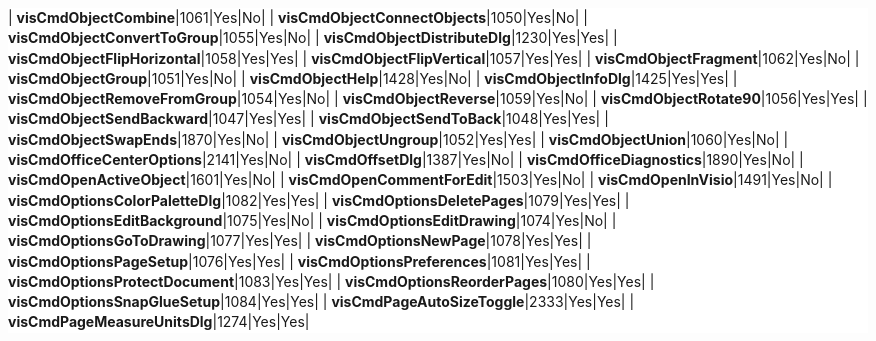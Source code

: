 | **visCmdObjectCombine**|1061|Yes|No|
| **visCmdObjectConnectObjects**|1050|Yes|No|
| **visCmdObjectConvertToGroup**|1055|Yes|No|
| **visCmdObjectDistributeDlg**|1230|Yes|Yes|
| **visCmdObjectFlipHorizontal**|1058|Yes|Yes|
| **visCmdObjectFlipVertical**|1057|Yes|Yes|
| **visCmdObjectFragment**|1062|Yes|No|
| **visCmdObjectGroup**|1051|Yes|No|
| **visCmdObjectHelp**|1428|Yes|No|
| **visCmdObjectInfoDlg**|1425|Yes|Yes|
| **visCmdObjectRemoveFromGroup**|1054|Yes|No|
| **visCmdObjectReverse**|1059|Yes|No|
| **visCmdObjectRotate90**|1056|Yes|Yes|
| **visCmdObjectSendBackward**|1047|Yes|Yes|
| **visCmdObjectSendToBack**|1048|Yes|Yes|
| **visCmdObjectSwapEnds**|1870|Yes|No|
| **visCmdObjectUngroup**|1052|Yes|Yes|
| **visCmdObjectUnion**|1060|Yes|No|
| **visCmdOfficeCenterOptions**|2141|Yes|No|
| **visCmdOffsetDlg**|1387|Yes|No|
| **visCmdOfficeDiagnostics**|1890|Yes|No|
| **visCmdOpenActiveObject**|1601|Yes|No|
| **visCmdOpenCommentForEdit**|1503|Yes|No|
| **visCmdOpenInVisio**|1491|Yes|No|
| **visCmdOptionsColorPaletteDlg**|1082|Yes|Yes|
| **visCmdOptionsDeletePages**|1079|Yes|Yes|
| **visCmdOptionsEditBackground**|1075|Yes|No|
| **visCmdOptionsEditDrawing**|1074|Yes|No|
| **visCmdOptionsGoToDrawing**|1077|Yes|Yes|
| **visCmdOptionsNewPage**|1078|Yes|Yes|
| **visCmdOptionsPageSetup**|1076|Yes|Yes|
| **visCmdOptionsPreferences**|1081|Yes|Yes|
| **visCmdOptionsProtectDocument**|1083|Yes|Yes|
| **visCmdOptionsReorderPages**|1080|Yes|Yes|
| **visCmdOptionsSnapGlueSetup**|1084|Yes|Yes|
| **visCmdPageAutoSizeToggle**|2333|Yes|Yes|
| **visCmdPageMeasureUnitsDlg**|1274|Yes|Yes|